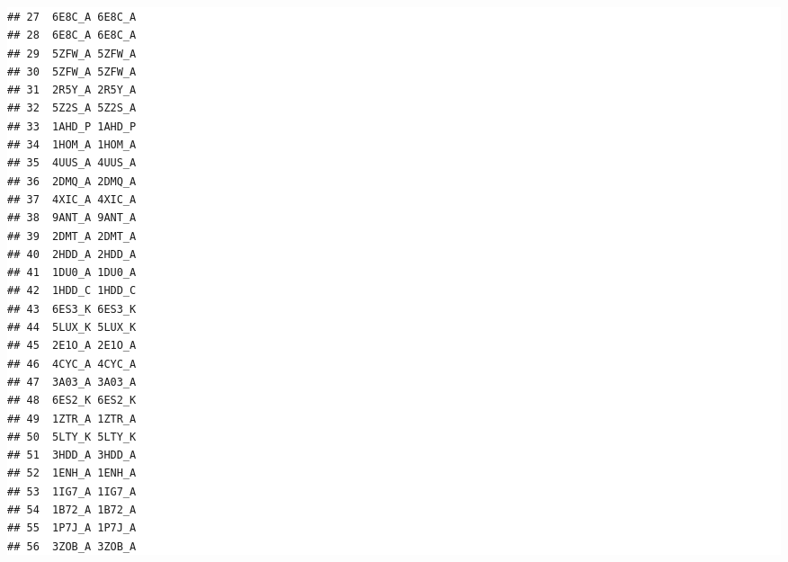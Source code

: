     ## 27  6E8C_A 6E8C_A
    ## 28  6E8C_A 6E8C_A
    ## 29  5ZFW_A 5ZFW_A
    ## 30  5ZFW_A 5ZFW_A
    ## 31  2R5Y_A 2R5Y_A
    ## 32  5Z2S_A 5Z2S_A
    ## 33  1AHD_P 1AHD_P
    ## 34  1HOM_A 1HOM_A
    ## 35  4UUS_A 4UUS_A
    ## 36  2DMQ_A 2DMQ_A
    ## 37  4XIC_A 4XIC_A
    ## 38  9ANT_A 9ANT_A
    ## 39  2DMT_A 2DMT_A
    ## 40  2HDD_A 2HDD_A
    ## 41  1DU0_A 1DU0_A
    ## 42  1HDD_C 1HDD_C
    ## 43  6ES3_K 6ES3_K
    ## 44  5LUX_K 5LUX_K
    ## 45  2E1O_A 2E1O_A
    ## 46  4CYC_A 4CYC_A
    ## 47  3A03_A 3A03_A
    ## 48  6ES2_K 6ES2_K
    ## 49  1ZTR_A 1ZTR_A
    ## 50  5LTY_K 5LTY_K
    ## 51  3HDD_A 3HDD_A
    ## 52  1ENH_A 1ENH_A
    ## 53  1IG7_A 1IG7_A
    ## 54  1B72_A 1B72_A
    ## 55  1P7J_A 1P7J_A
    ## 56  3ZOB_A 3ZOB_A